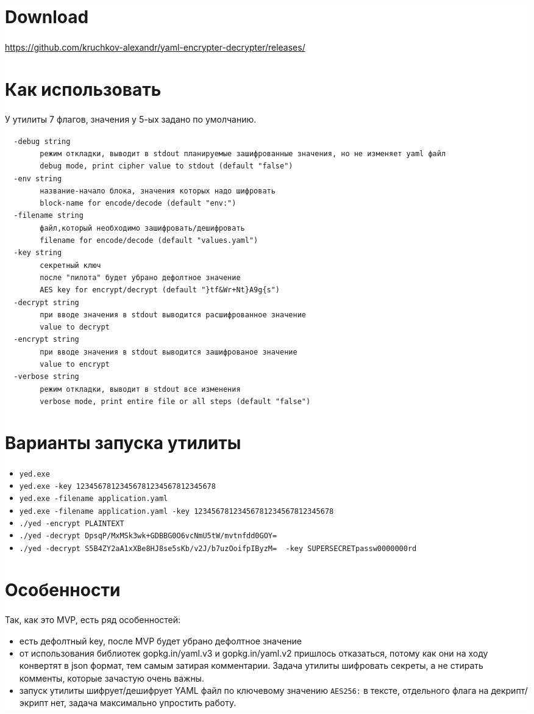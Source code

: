 # Download
https://github.com/kruchkov-alexandr/yaml-encrypter-decrypter/releases/

# Как использовать
У утилиты 7 флагов, значения у 5-ых задано по умолчанию.
```
  -debug string
        режим откладки, выводит в stdout планируемые зашифрованные значения, но не изменяет yaml файл
        debug mode, print cipher value to stdout (default "false")
  -env string
        название-начало блока, значения которых надо шифровать
        block-name for encode/decode (default "env:")
  -filename string
        файл,который необходимо зашифровать/дешифровать
        filename for encode/decode (default "values.yaml")
  -key string
        секретный ключ
        после "пилота" будет убрано дефолтное значение
        AES key for encrypt/decrypt (default "}tf&Wr+Nt}A9g{s")
  -decrypt string
        при вводе значения в stdout выводится расшифрованное значение
        value to decrypt
  -encrypt string
        при вводе значения в stdout выводится зашифрованое значение
        value to encrypt
  -verbose string
        режим откладки, выводит в stdout все изменения
        verbose mode, print entire file or all steps (default "false")

```

# Варианты запуска утилиты
- `yed.exe` 
- `yed.exe -key 12345678123456781234567812345678` 
- `yed.exe -filename application.yaml` 
- `yed.exe -filename application.yaml -key 12345678123456781234567812345678` 
- `./yed -encrypt PLAINTEXT`
- `./yed -decrypt DpsqP/MxMSk3wk+GDBBG0O6vcNmU5tW/mvtnfdd0GOY=`
- `./yed -decrypt S5B4ZY2aA1xXBe8HJ8se5sKb/v2J/b7uzOoifpIByzM=  -key SUPERSECRETpassw0000000rd`



# Особенности 
Так, как это MVP, есть ряд особенностей:
- есть дефолтный key, после MVP будет убрано дефолтное значение
- от использования библиотек gopkg.in/yaml.v3 и gopkg.in/yaml.v2 пришлось отказаться, потому как они на ходу конвертят в json формат, 
тем самым затирая комментарии. Задача утилиты шифровать секреты, а не стирать комменты, которые зачастую очень важны.
- запуск утилиты шифрует/дешифрует YAML файл по ключевому значению `AES256:` в тексте, отдельного флага на декрипт/экрипт нет, задача максимально упростить работу.
